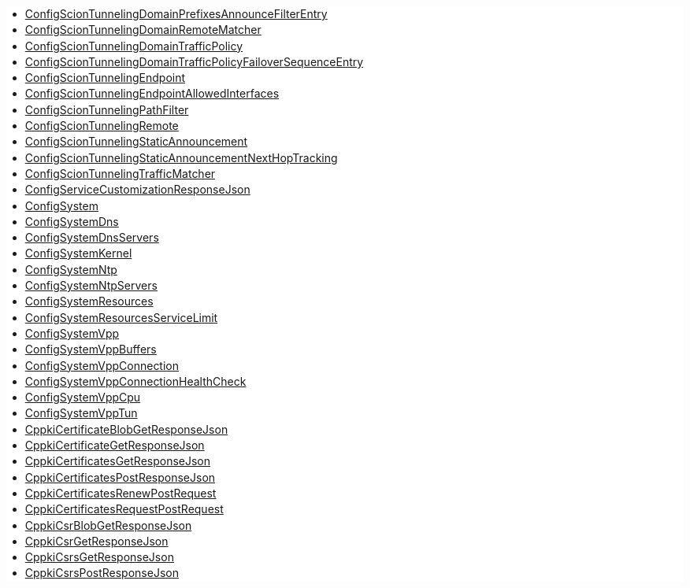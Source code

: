  - [ConfigScionTunnelingDomainPrefixesAnnounceFilterEntry](ansible/module_utils/appliance_api_client/docs/ConfigScionTunnelingDomainPrefixesAnnounceFilterEntry.md)
 - [ConfigScionTunnelingDomainRemoteMatcher](ansible/module_utils/appliance_api_client/docs/ConfigScionTunnelingDomainRemoteMatcher.md)
 - [ConfigScionTunnelingDomainTrafficPolicy](ansible/module_utils/appliance_api_client/docs/ConfigScionTunnelingDomainTrafficPolicy.md)
 - [ConfigScionTunnelingDomainTrafficPolicyFailoverSequenceEntry](ansible/module_utils/appliance_api_client/docs/ConfigScionTunnelingDomainTrafficPolicyFailoverSequenceEntry.md)
 - [ConfigScionTunnelingEndpoint](ansible/module_utils/appliance_api_client/docs/ConfigScionTunnelingEndpoint.md)
 - [ConfigScionTunnelingEndpointAllowedInterfaces](ansible/module_utils/appliance_api_client/docs/ConfigScionTunnelingEndpointAllowedInterfaces.md)
 - [ConfigScionTunnelingPathFilter](ansible/module_utils/appliance_api_client/docs/ConfigScionTunnelingPathFilter.md)
 - [ConfigScionTunnelingRemote](ansible/module_utils/appliance_api_client/docs/ConfigScionTunnelingRemote.md)
 - [ConfigScionTunnelingStaticAnnouncement](ansible/module_utils/appliance_api_client/docs/ConfigScionTunnelingStaticAnnouncement.md)
 - [ConfigScionTunnelingStaticAnnouncementNextHopTracking](ansible/module_utils/appliance_api_client/docs/ConfigScionTunnelingStaticAnnouncementNextHopTracking.md)
 - [ConfigScionTunnelingTrafficMatcher](ansible/module_utils/appliance_api_client/docs/ConfigScionTunnelingTrafficMatcher.md)
 - [ConfigServiceCustomizationResponseJson](ansible/module_utils/appliance_api_client/docs/ConfigServiceCustomizationResponseJson.md)
 - [ConfigSystem](ansible/module_utils/appliance_api_client/docs/ConfigSystem.md)
 - [ConfigSystemDns](ansible/module_utils/appliance_api_client/docs/ConfigSystemDns.md)
 - [ConfigSystemDnsServers](ansible/module_utils/appliance_api_client/docs/ConfigSystemDnsServers.md)
 - [ConfigSystemKernel](ansible/module_utils/appliance_api_client/docs/ConfigSystemKernel.md)
 - [ConfigSystemNtp](ansible/module_utils/appliance_api_client/docs/ConfigSystemNtp.md)
 - [ConfigSystemNtpServers](ansible/module_utils/appliance_api_client/docs/ConfigSystemNtpServers.md)
 - [ConfigSystemResources](ansible/module_utils/appliance_api_client/docs/ConfigSystemResources.md)
 - [ConfigSystemResourcesServiceLimit](ansible/module_utils/appliance_api_client/docs/ConfigSystemResourcesServiceLimit.md)
 - [ConfigSystemVpp](ansible/module_utils/appliance_api_client/docs/ConfigSystemVpp.md)
 - [ConfigSystemVppBuffers](ansible/module_utils/appliance_api_client/docs/ConfigSystemVppBuffers.md)
 - [ConfigSystemVppConnection](ansible/module_utils/appliance_api_client/docs/ConfigSystemVppConnection.md)
 - [ConfigSystemVppConnectionHealthCheck](ansible/module_utils/appliance_api_client/docs/ConfigSystemVppConnectionHealthCheck.md)
 - [ConfigSystemVppCpu](ansible/module_utils/appliance_api_client/docs/ConfigSystemVppCpu.md)
 - [ConfigSystemVppTun](ansible/module_utils/appliance_api_client/docs/ConfigSystemVppTun.md)
 - [CppkiCertificateBlobGetResponseJson](ansible/module_utils/appliance_api_client/docs/CppkiCertificateBlobGetResponseJson.md)
 - [CppkiCertificateGetResponseJson](ansible/module_utils/appliance_api_client/docs/CppkiCertificateGetResponseJson.md)
 - [CppkiCertificatesGetResponseJson](ansible/module_utils/appliance_api_client/docs/CppkiCertificatesGetResponseJson.md)
 - [CppkiCertificatesPostResponseJson](ansible/module_utils/appliance_api_client/docs/CppkiCertificatesPostResponseJson.md)
 - [CppkiCertificatesRenewPostRequest](ansible/module_utils/appliance_api_client/docs/CppkiCertificatesRenewPostRequest.md)
 - [CppkiCertificatesRequestPostRequest](ansible/module_utils/appliance_api_client/docs/CppkiCertificatesRequestPostRequest.md)
 - [CppkiCsrBlobGetResponseJson](ansible/module_utils/appliance_api_client/docs/CppkiCsrBlobGetResponseJson.md)
 - [CppkiCsrGetResponseJson](ansible/module_utils/appliance_api_client/docs/CppkiCsrGetResponseJson.md)
 - [CppkiCsrsGetResponseJson](ansible/module_utils/appliance_api_client/docs/CppkiCsrsGetResponseJson.md)
 - [CppkiCsrsPostResponseJson](ansible/module_utils/appliance_api_client/docs/CppkiCsrsPostResponseJson.md)